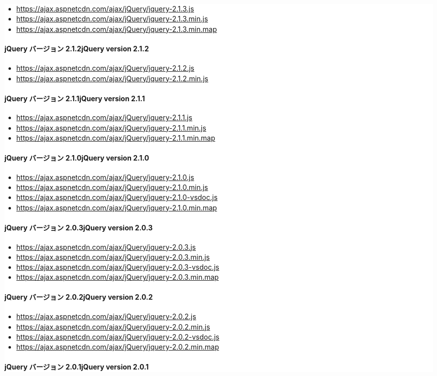 - https://ajax.aspnetcdn.com/ajax/jQuery/jquery-2.1.3.js
- https://ajax.aspnetcdn.com/ajax/jQuery/jquery-2.1.3.min.js
- https://ajax.aspnetcdn.com/ajax/jQuery/jquery-2.1.3.min.map

#### <a name="jquery-version-212"></a><span data-ttu-id="26921-214">jQuery バージョン 2.1.2</span><span class="sxs-lookup"><span data-stu-id="26921-214">jQuery version 2.1.2</span></span>

- https://ajax.aspnetcdn.com/ajax/jQuery/jquery-2.1.2.js
- https://ajax.aspnetcdn.com/ajax/jQuery/jquery-2.1.2.min.js

#### <a name="jquery-version-211"></a><span data-ttu-id="26921-215">jQuery バージョン 2.1.1</span><span class="sxs-lookup"><span data-stu-id="26921-215">jQuery version 2.1.1</span></span>

- https://ajax.aspnetcdn.com/ajax/jQuery/jquery-2.1.1.js
- https://ajax.aspnetcdn.com/ajax/jQuery/jquery-2.1.1.min.js
- https://ajax.aspnetcdn.com/ajax/jQuery/jquery-2.1.1.min.map

#### <a name="jquery-version-210"></a><span data-ttu-id="26921-216">jQuery バージョン 2.1.0</span><span class="sxs-lookup"><span data-stu-id="26921-216">jQuery version 2.1.0</span></span>

- https://ajax.aspnetcdn.com/ajax/jQuery/jquery-2.1.0.js
- https://ajax.aspnetcdn.com/ajax/jQuery/jquery-2.1.0.min.js
- https://ajax.aspnetcdn.com/ajax/jQuery/jquery-2.1.0-vsdoc.js
- https://ajax.aspnetcdn.com/ajax/jQuery/jquery-2.1.0.min.map

#### <a name="jquery-version-203"></a><span data-ttu-id="26921-217">jQuery バージョン 2.0.3</span><span class="sxs-lookup"><span data-stu-id="26921-217">jQuery version 2.0.3</span></span>

- https://ajax.aspnetcdn.com/ajax/jQuery/jquery-2.0.3.js
- https://ajax.aspnetcdn.com/ajax/jQuery/jquery-2.0.3.min.js
- https://ajax.aspnetcdn.com/ajax/jQuery/jquery-2.0.3-vsdoc.js
- https://ajax.aspnetcdn.com/ajax/jQuery/jquery-2.0.3.min.map

#### <a name="jquery-version-202"></a><span data-ttu-id="26921-218">jQuery バージョン 2.0.2</span><span class="sxs-lookup"><span data-stu-id="26921-218">jQuery version 2.0.2</span></span>

- https://ajax.aspnetcdn.com/ajax/jQuery/jquery-2.0.2.js
- https://ajax.aspnetcdn.com/ajax/jQuery/jquery-2.0.2.min.js
- https://ajax.aspnetcdn.com/ajax/jQuery/jquery-2.0.2-vsdoc.js
- https://ajax.aspnetcdn.com/ajax/jQuery/jquery-2.0.2.min.map

#### <a name="jquery-version-201"></a><span data-ttu-id="26921-219">jQuery バージョン 2.0.1</span><span class="sxs-lookup"><span data-stu-id="26921-219">jQuery version 2.0.1</span></span>
